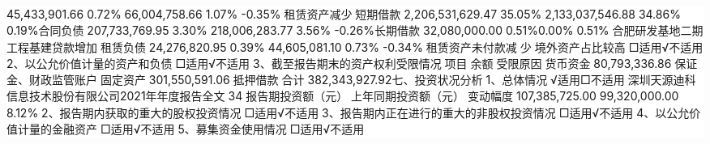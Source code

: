 45,433,901.66
0.72%
66,004,758.66
1.07%
-0.35%
租赁资产减少
短期借款
2,206,531,629.47
35.05%
2,133,037,546.88
34.86%
0.19%合同负债
207,733,769.95
3.30%
218,006,283.77
3.56%
-0.26%长期借款
32,080,000.00
0.51%0.00%
0.51%
合肥研发基地二期
工程基建贷款增加
租赁负债
24,276,820.95
0.39%
44,605,081.10
0.73%
-0.34%
租赁资产未付款减
少
境外资产占比较高
□适用√不适用
2、以公允价值计量的资产和负债
□适用√不适用
3、截至报告期末的资产权利受限情况
项目
余额
受限原因
货币资金
80,793,336.86
保证金、财政监管账户
固定资产
301,550,591.06
抵押借款
合计
382,343,927.92七、投资状况分析
1、总体情况
√适用□不适用
深圳天源迪科信息技术股份有限公司2021年年度报告全文
34
报告期投资额（元）
上年同期投资额（元）
变动幅度
107,385,725.00
99,320,000.00
8.12%
2、报告期内获取的重大的股权投资情况
□适用√不适用
3、报告期内正在进行的重大的非股权投资情况
□适用√不适用
4、以公允价值计量的金融资产
□适用√不适用
5、募集资金使用情况
□适用√不适用